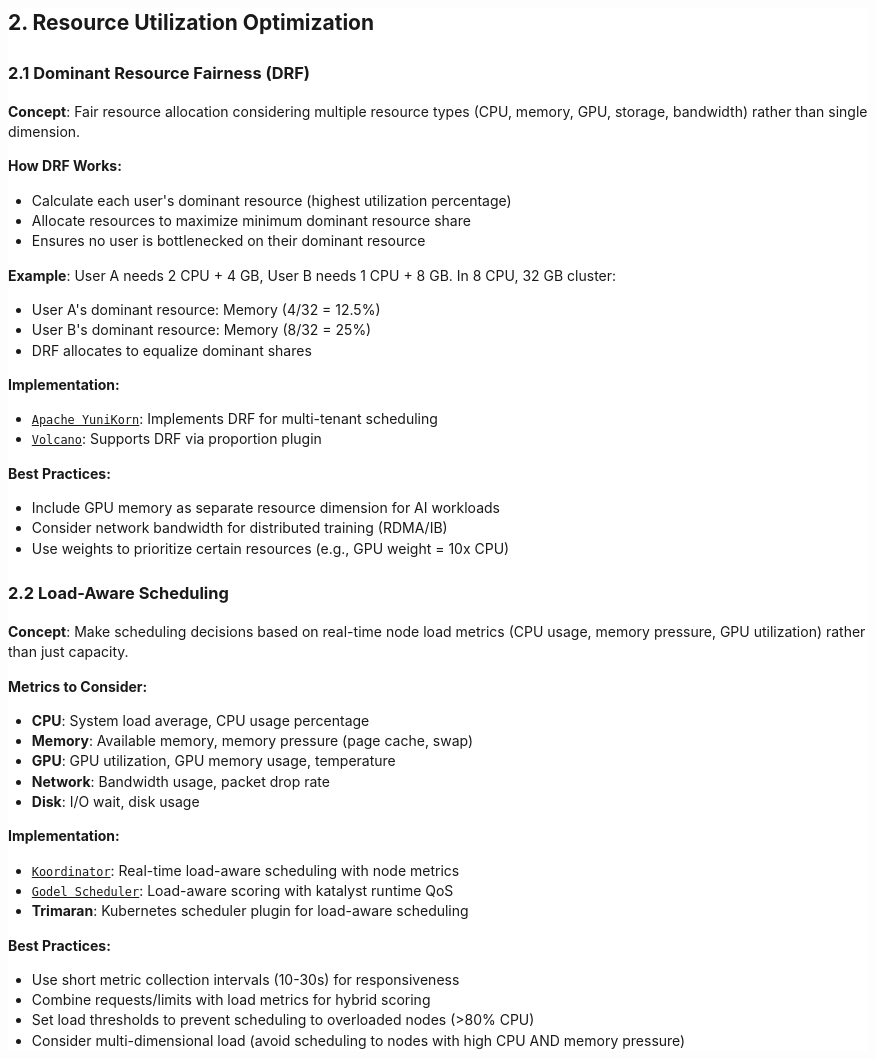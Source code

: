 ## 2. Resource Utilization Optimization

### 2.1 Dominant Resource Fairness (DRF)

**Concept**: Fair resource allocation considering multiple resource types
(CPU, memory, GPU, storage, bandwidth) rather than single dimension.

**How DRF Works:**

- Calculate each user's dominant resource (highest utilization percentage)
- Allocate resources to maximize minimum dominant resource share
- Ensures no user is bottlenecked on their dominant resource

**Example**: User A needs 2 CPU + 4 GB, User B needs 1 CPU + 8 GB. In 8 CPU,
32 GB cluster:

- User A's dominant resource: Memory (4/32 = 12.5%)
- User B's dominant resource: Memory (8/32 = 25%)
- DRF allocates to equalize dominant shares

**Implementation:**

- <a href="https://github.com/apache/yunikorn-core">`Apache YuniKorn`</a>:
  Implements DRF for multi-tenant scheduling
- <a href="https://github.com/volcano-sh/volcano">`Volcano`</a>: Supports DRF
  via proportion plugin

**Best Practices:**

- Include GPU memory as separate resource dimension for AI workloads
- Consider network bandwidth for distributed training (RDMA/IB)
- Use weights to prioritize certain resources (e.g., GPU weight = 10x CPU)

### 2.2 Load-Aware Scheduling

**Concept**: Make scheduling decisions based on real-time node load metrics
(CPU usage, memory pressure, GPU utilization) rather than just capacity.

**Metrics to Consider:**

- **CPU**: System load average, CPU usage percentage
- **Memory**: Available memory, memory pressure (page cache, swap)
- **GPU**: GPU utilization, GPU memory usage, temperature
- **Network**: Bandwidth usage, packet drop rate
- **Disk**: I/O wait, disk usage

**Implementation:**

- <a href="https://github.com/koordinator-sh/koordinator">`Koordinator`</a>:
  Real-time load-aware scheduling with node metrics
- <a href="https://github.com/kubewharf/godel-scheduler">`Godel Scheduler`</a>:
  Load-aware scoring with katalyst runtime QoS
- **Trimaran**: Kubernetes scheduler plugin for load-aware scheduling

**Best Practices:**

- Use short metric collection intervals (10-30s) for responsiveness
- Combine requests/limits with load metrics for hybrid scoring
- Set load thresholds to prevent scheduling to overloaded nodes (>80% CPU)
- Consider multi-dimensional load (avoid scheduling to nodes with high CPU
  AND memory pressure)
